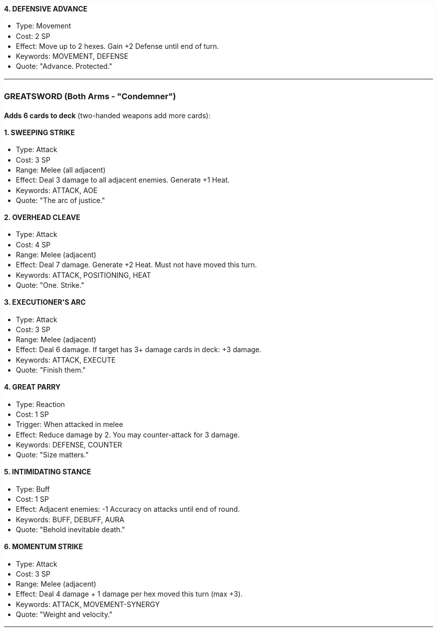 **4. DEFENSIVE ADVANCE**
- Type: Movement
- Cost: 2 SP
- Effect: Move up to 2 hexes. Gain +2 Defense until end of turn.
- Keywords: MOVEMENT, DEFENSE
- Quote: "Advance. Protected."

---

### GREATSWORD (Both Arms - "Condemner")

**Adds 6 cards to deck** (two-handed weapons add more cards):

**1. SWEEPING STRIKE**
- Type: Attack
- Cost: 3 SP
- Range: Melee (all adjacent)
- Effect: Deal 3 damage to all adjacent enemies. Generate +1 Heat.
- Keywords: ATTACK, AOE
- Quote: "The arc of justice."

**2. OVERHEAD CLEAVE**
- Type: Attack
- Cost: 4 SP
- Range: Melee (adjacent)
- Effect: Deal 7 damage. Generate +2 Heat. Must not have moved this turn.
- Keywords: ATTACK, POSITIONING, HEAT
- Quote: "One. Strike."

**3. EXECUTIONER'S ARC**
- Type: Attack
- Cost: 3 SP
- Range: Melee (adjacent)
- Effect: Deal 6 damage. If target has 3+ damage cards in deck: +3 damage.
- Keywords: ATTACK, EXECUTE
- Quote: "Finish them."

**4. GREAT PARRY**
- Type: Reaction
- Cost: 1 SP
- Trigger: When attacked in melee
- Effect: Reduce damage by 2. You may counter-attack for 3 damage.
- Keywords: DEFENSE, COUNTER
- Quote: "Size matters."

**5. INTIMIDATING STANCE**
- Type: Buff
- Cost: 1 SP
- Effect: Adjacent enemies: -1 Accuracy on attacks until end of round.
- Keywords: BUFF, DEBUFF, AURA
- Quote: "Behold inevitable death."

**6. MOMENTUM STRIKE**
- Type: Attack
- Cost: 3 SP
- Range: Melee (adjacent)
- Effect: Deal 4 damage + 1 damage per hex moved this turn (max +3).
- Keywords: ATTACK, MOVEMENT-SYNERGY
- Quote: "Weight and velocity."

---